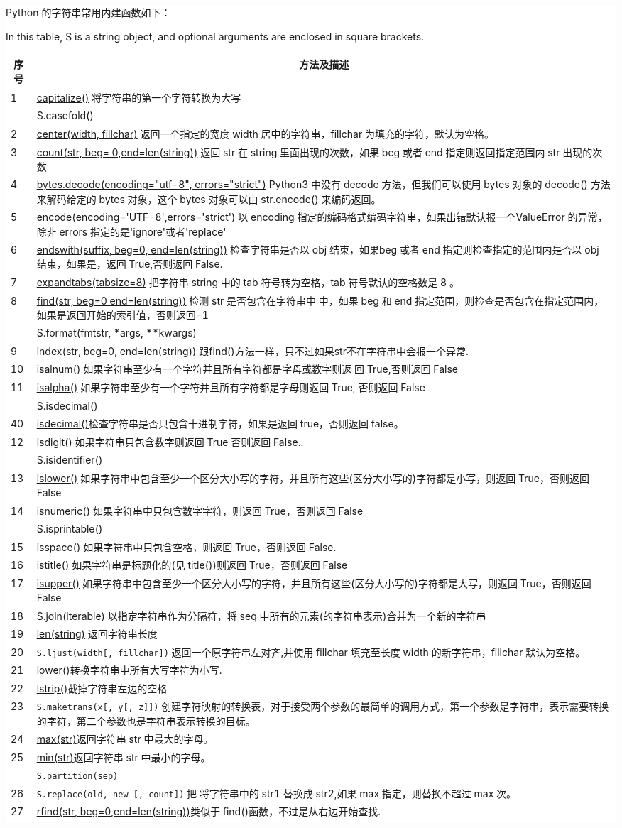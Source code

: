 Python 的字符串常用内建函数如下：

In this table, S is a string object, and optional arguments are enclosed in square brackets.

| 序号   | 方法及描述                                    |
| ---- | ---------------------------------------- |
| 1    | [capitalize()](http://www.runoob.com/python3/python3-string-capitalize.html)    将字符串的第一个字符转换为大写 |
|      | S.casefold()                             |
| 2    | [center(width, fillchar)](http://www.runoob.com/python3/python3-string-center.html)    返回一个指定的宽度 width 居中的字符串，fillchar 为填充的字符，默认为空格。 |
| 3    | [count(str, beg= 0,end=len(string))](http://www.runoob.com/python3/python3-string-count.html)    返回 str 在 string 里面出现的次数，如果 beg 或者 end 指定则返回指定范围内 str 出现的次数 |
| 4    | [bytes.decode(encoding="utf-8", errors="strict")](http://www.runoob.com/python3/python3-string-decode.html)    Python3 中没有 decode 方法，但我们可以使用 bytes 对象的 decode() 方法来解码给定的 bytes 对象，这个 bytes 对象可以由 str.encode() 来编码返回。 |
| 5    | [encode(encoding='UTF-8',errors='strict')](http://www.runoob.com/python3/python3-string-encode.html)    以 encoding 指定的编码格式编码字符串，如果出错默认报一个ValueError 的异常，除非 errors 指定的是'ignore'或者'replace' |
| 6    | [endswith(suffix, beg=0, end=len(string))](http://www.runoob.com/python3/python3-string-endswith.html)    检查字符串是否以 obj 结束，如果beg 或者 end 指定则检查指定的范围内是否以 obj 结束，如果是，返回 True,否则返回 False. |
| 7    | [expandtabs(tabsize=8)](http://www.runoob.com/python3/python3-string-expandtabs.html)    把字符串 string 中的 tab 符号转为空格，tab 符号默认的空格数是 8 。 |
| 8    | [find(str, beg=0 end=len(string))](http://www.runoob.com/python3/python3-string-find.html)    检测 str 是否包含在字符串中 中，如果 beg 和 end 指定范围，则检查是否包含在指定范围内，如果是返回开始的索引值，否则返回-1 |
|      | S.format(fmtstr, *args, **kwargs)        |
| 9    | [index(str, beg=0, end=len(string))](http://www.runoob.com/python3/python3-string-index.html)    跟find()方法一样，只不过如果str不在字符串中会报一个异常. |
| 10   | [isalnum()](http://www.runoob.com/python3/python3-string-isalnum.html)    如果字符串至少有一个字符并且所有字符都是字母或数字则返 回 True,否则返回 False |
| 11   | [isalpha()](http://www.runoob.com/python3/python3-string-isalpha.html)    如果字符串至少有一个字符并且所有字符都是字母则返回 True, 否则返回 False |
|      | S.isdecimal()                            |
| 40   | [isdecimal()](http://www.runoob.com/python3/python3-string-isdecimal.html)检查字符串是否只包含十进制字符，如果是返回 true，否则返回 false。 |
| 12   | [isdigit()](http://www.runoob.com/python3/python3-string-isdigit.html)    如果字符串只包含数字则返回 True 否则返回 False.. |
|      | S.isidentifier()                         |
| 13   | [islower()](http://www.runoob.com/python3/python3-string-islower.html)    如果字符串中包含至少一个区分大小写的字符，并且所有这些(区分大小写的)字符都是小写，则返回 True，否则返回 False |
| 14   | [isnumeric()](http://www.runoob.com/python3/python3-string-isnumeric.html)    如果字符串中只包含数字字符，则返回 True，否则返回 False |
|      | S.isprintable()                          |
| 15   | [isspace()](http://www.runoob.com/python3/python3-string-isspace.html)    如果字符串中只包含空格，则返回 True，否则返回 False. |
| 16   | [istitle()](http://www.runoob.com/python3/python3-string-istitle.html)    如果字符串是标题化的(见 title())则返回 True，否则返回 False |
| 17   | [isupper()](http://www.runoob.com/python3/python3-string-isupper.html)    如果字符串中包含至少一个区分大小写的字符，并且所有这些(区分大小写的)字符都是大写，则返回 True，否则返回 False |
| 18   | S.join(iterable)    以指定字符串作为分隔符，将 seq 中所有的元素(的字符串表示)合并为一个新的字符串 |
| 19   | [len(string)](http://www.runoob.com/python3/python3-string-len.html)    返回字符串长度 |
| 20   | `S.ljust(width[, fillchar])` 返回一个原字符串左对齐,并使用 fillchar 填充至长度 width 的新字符串，fillchar 默认为空格。 |
| 21   | [lower()](http://www.runoob.com/python3/python3-string-lower.html)转换字符串中所有大写字符为小写. |
| 22   | [lstrip()](http://www.runoob.com/python3/python3-string-lstrip.html)截掉字符串左边的空格 |
| 23   | `S.maketrans(x[, y[, z]])` 创建字符映射的转换表，对于接受两个参数的最简单的调用方式，第一个参数是字符串，表示需要转换的字符，第二个参数也是字符串表示转换的目标。 |
| 24   | [max(str)](http://www.runoob.com/python3/python3-string-max.html)返回字符串 str 中最大的字母。 |
| 25   | [min(str)](http://www.runoob.com/python3/python3-string-min.html)返回字符串 str 中最小的字母。 |
|      | `S.partition(sep)`                       |
| 26   | `S.replace(old, new [, count])` 把 将字符串中的 str1 替换成 str2,如果 max 指定，则替换不超过 max 次。 |
| 27   | [rfind(str, beg=0,end=len(string))](http://www.runoob.com/python3/python3-string-rfind.html)类似于 find()函数，不过是从右边开始查找. |